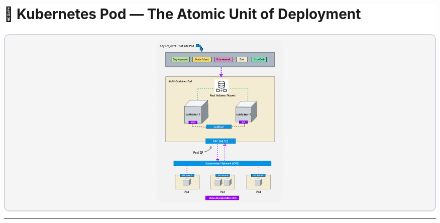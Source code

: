 # 🧩 Kubernetes Pod — The Atomic Unit of Deployment

<div align="center" style="background-color: #F5F5F5; border-radius: 10px; border: 2px solid #D0D7DE; padding: 10px;">
  <img src="image/multi-container-pod.png" alt="Multi Container Pod" style="width: 30%; border-radius: 8px;">
</div>

---